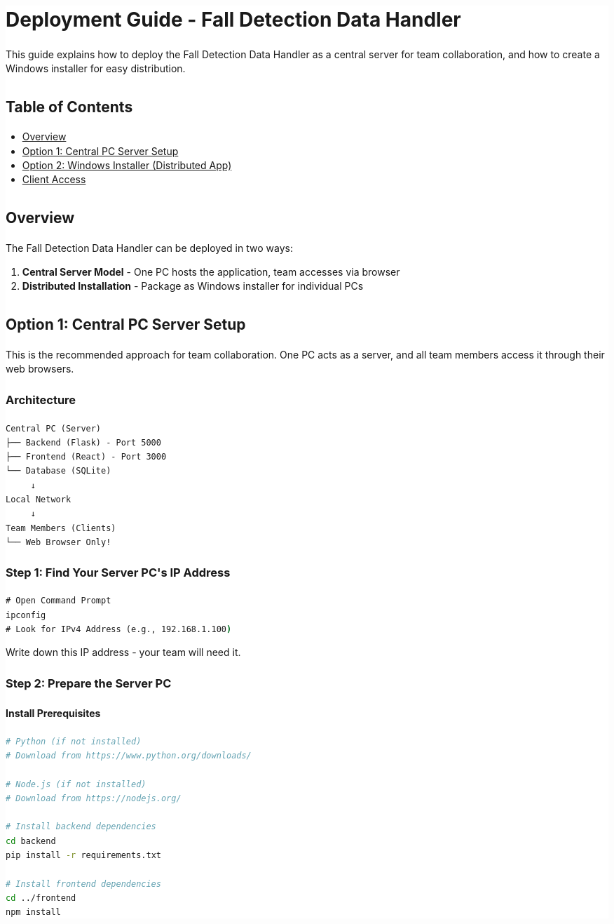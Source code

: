 # Deployment Guide - Fall Detection Data Handler

This guide explains how to deploy the Fall Detection Data Handler as a central server for team collaboration, and how to create a Windows installer for easy distribution.

## Table of Contents
- [Overview](#overview)
- [Option 1: Central PC Server Setup](#option-1-central-pc-server-setup)
- [Option 2: Windows Installer (Distributed App)](#option-2-windows-installer-distributed-app)
- [Client Access](#client-access)

## Overview

The Fall Detection Data Handler can be deployed in two ways:

1. **Central Server Model** - One PC hosts the application, team accesses via browser
2. **Distributed Installation** - Package as Windows installer for individual PCs

## Option 1: Central PC Server Setup

This is the recommended approach for team collaboration. One PC acts as a server, and all team members access it through their web browsers.

### Architecture
```
Central PC (Server)
├── Backend (Flask) - Port 5000
├── Frontend (React) - Port 3000  
└── Database (SQLite)
     ↓
Local Network
     ↓
Team Members (Clients)
└── Web Browser Only!
```

### Step 1: Find Your Server PC's IP Address

```cmd
# Open Command Prompt
ipconfig
# Look for IPv4 Address (e.g., 192.168.1.100)
```

Write down this IP address - your team will need it.

### Step 2: Prepare the Server PC

#### Install Prerequisites
```bash
# Python (if not installed)
# Download from https://www.python.org/downloads/

# Node.js (if not installed)  
# Download from https://nodejs.org/

# Install backend dependencies
cd backend
pip install -r requirements.txt

# Install frontend dependencies
cd ../frontend
npm install
```